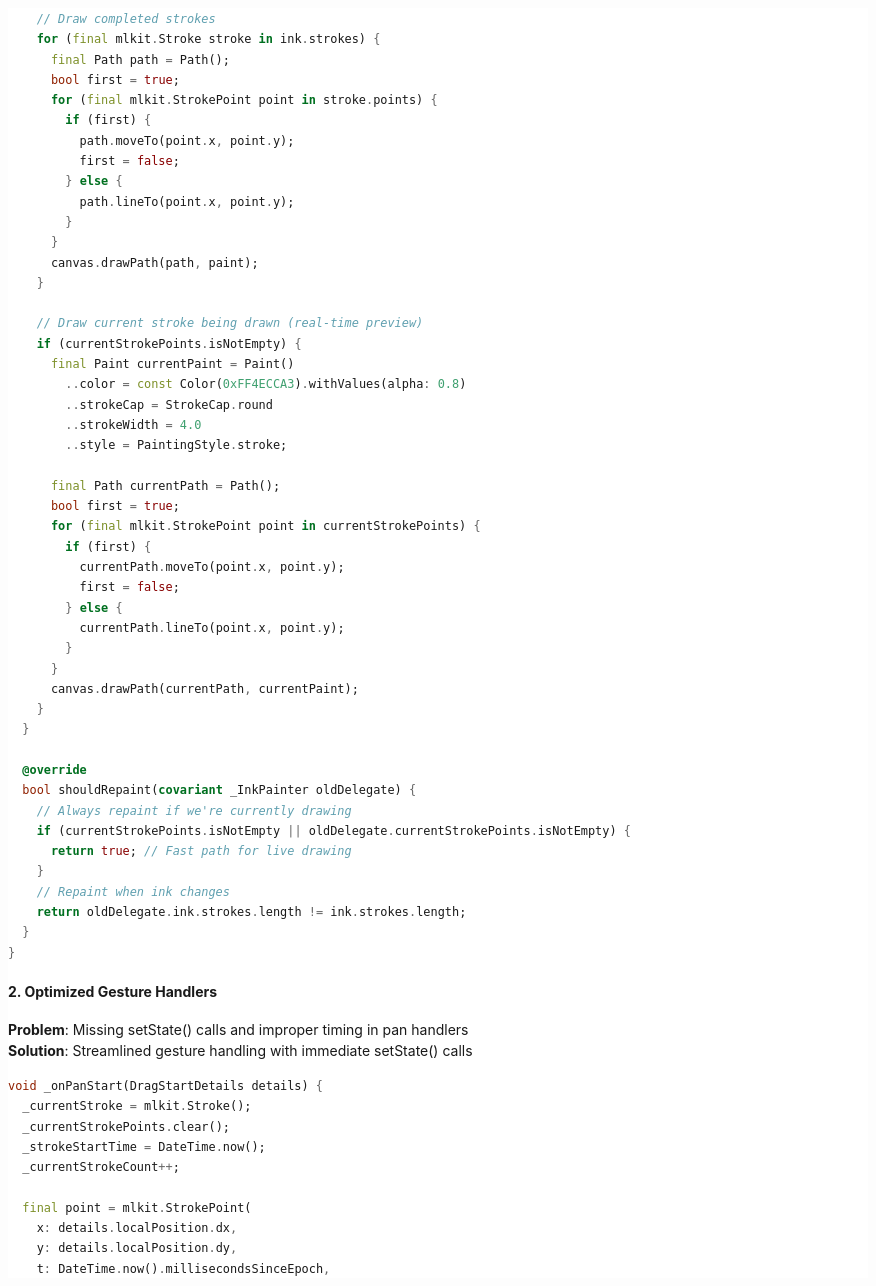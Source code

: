 ```dart
    // Draw completed strokes
    for (final mlkit.Stroke stroke in ink.strokes) {
      final Path path = Path();
      bool first = true;
      for (final mlkit.StrokePoint point in stroke.points) {
        if (first) {
          path.moveTo(point.x, point.y);
          first = false;
        } else {
          path.lineTo(point.x, point.y);
        }
      }
      canvas.drawPath(path, paint);
    }

    // Draw current stroke being drawn (real-time preview)
    if (currentStrokePoints.isNotEmpty) {
      final Paint currentPaint = Paint()
        ..color = const Color(0xFF4ECCA3).withValues(alpha: 0.8)
        ..strokeCap = StrokeCap.round
        ..strokeWidth = 4.0
        ..style = PaintingStyle.stroke;

      final Path currentPath = Path();
      bool first = true;
      for (final mlkit.StrokePoint point in currentStrokePoints) {
        if (first) {
          currentPath.moveTo(point.x, point.y);
          first = false;
        } else {
          currentPath.lineTo(point.x, point.y);
        }
      }
      canvas.drawPath(currentPath, currentPaint);
    }
  }

  @override
  bool shouldRepaint(covariant _InkPainter oldDelegate) {
    // Always repaint if we're currently drawing
    if (currentStrokePoints.isNotEmpty || oldDelegate.currentStrokePoints.isNotEmpty) {
      return true; // Fast path for live drawing
    }
    // Repaint when ink changes
    return oldDelegate.ink.strokes.length != ink.strokes.length;
  }
}
```

#### 2. Optimized Gesture Handlers
**Problem**: Missing setState() calls and improper timing in pan handlers  
**Solution**: Streamlined gesture handling with immediate setState() calls
```dart
void _onPanStart(DragStartDetails details) {
  _currentStroke = mlkit.Stroke();
  _currentStrokePoints.clear();
  _strokeStartTime = DateTime.now();
  _currentStrokeCount++;
  
  final point = mlkit.StrokePoint(
    x: details.localPosition.dx,
    y: details.localPosition.dy,
    t: DateTime.now().millisecondsSinceEpoch,
```